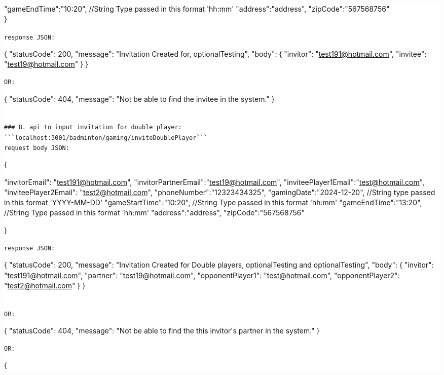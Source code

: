   "gameEndTime":"10:20",  //String Type passed in this format 'hh:mm'
  "address":"address",
  "zipCode":"567568756"     
}
```
response JSON:
```
{
  "statusCode": 200,
  "message": "Invitation Created for, optionalTesting",
  "body": {
    "invitor": "test191@hotmail.com",
    "invitee": "test19@hotmail.com"
  }
}
```
OR:
```
{
  "statusCode": 404,
  "message": "Not be able to find the invitee in the system."
}
```

### 8. api to input invitation for double player: 
```localhost:3001/badminton/gaming/inviteDoublePlayer```
request body JSON:
```
{

  "invitorEmail": "test191@hotmail.com",
  "invitorPartnerEmail":"test19@hotmail.com",
  "inviteePlayer1Email":"test@hotmail.com",
  "inviteePlayer2Email": "test2@hotmail.com",
  "phoneNumber":"12323434325",
  "gamingDate":"2024-12-20", //String type passed in this format 'YYYY-MM-DD'
  "gameStartTime":"10:20", //String Type passed in this format 'hh:mm'
  "gameEndTime":"13:20", //String Type passed in this format 'hh:mm'
  "address":"address",
  "zipCode":"567568756"
      
}
```
response JSON:
```
{
  "statusCode": 200,
  "message": "Invitation Created for Double players, optionalTesting and optionalTesting",
  "body": {
    "invitor": "test191@hotmail.com",
    "partner": "test19@hotmail.com",
    "opponentPlayer1": "test@hotmail.com",
    "opponentPlayer2": "test2@hotmail.com"
  }
}
```

OR:
```
{
  "statusCode": 404,
  "message": "Not be able to find the this invitor's partner in the system."
}
```
OR:
```
{